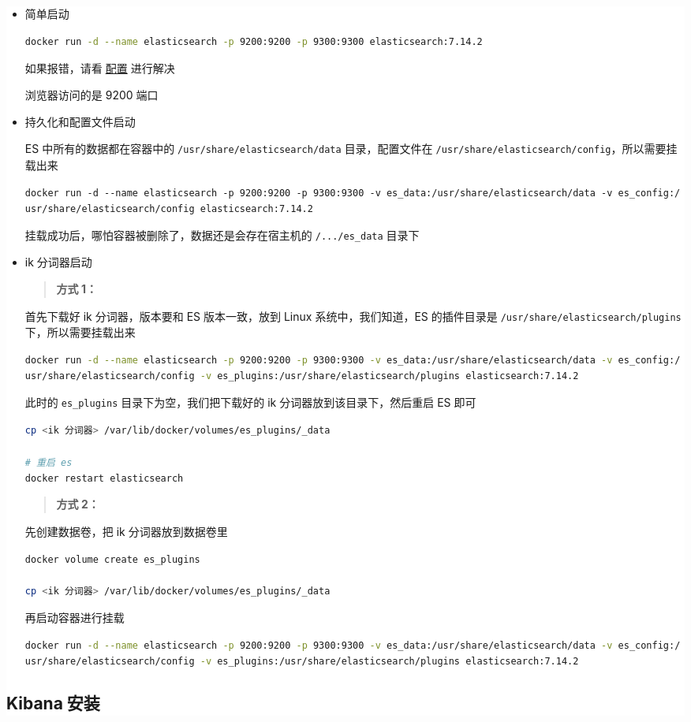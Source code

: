 - 简单启动

  ```sh
  docker run -d --name elasticsearch -p 9200:9200 -p 9300:9300 elasticsearch:7.14.2
  ```

  如果报错，请看 [配置](#配置) 进行解决

  浏览器访问的是 9200 端口

- 持久化和配置文件启动

  ES 中所有的数据都在容器中的 `/usr/share/elasticsearch/data` 目录，配置文件在 `/usr/share/elasticsearch/config`，所以需要挂载出来

  ```
  docker run -d --name elasticsearch -p 9200:9200 -p 9300:9300 -v es_data:/usr/share/elasticsearch/data -v es_config:/usr/share/elasticsearch/config elasticsearch:7.14.2
  ```

  挂载成功后，哪怕容器被删除了，数据还是会存在宿主机的 `/.../es_data` 目录下

- ik 分词器启动

  > **方式 1：**

  首先下载好 ik 分词器，版本要和 ES 版本一致，放到 Linux 系统中，我们知道，ES 的插件目录是 `/usr/share/elasticsearch/plugins` 下，所以需要挂载出来

  ```sh
  docker run -d --name elasticsearch -p 9200:9200 -p 9300:9300 -v es_data:/usr/share/elasticsearch/data -v es_config:/usr/share/elasticsearch/config -v es_plugins:/usr/share/elasticsearch/plugins elasticsearch:7.14.2
  ```

  此时的 `es_plugins` 目录下为空，我们把下载好的 ik 分词器放到该目录下，然后重启 ES 即可

  ```sh
  cp <ik 分词器> /var/lib/docker/volumes/es_plugins/_data

  # 重启 es
  docker restart elasticsearch
  ```

  > **方式 2：**

  先创建数据卷，把 ik 分词器放到数据卷里

  ```sh
  docker volume create es_plugins

  cp <ik 分词器> /var/lib/docker/volumes/es_plugins/_data
  ```

  再启动容器进行挂载

  ```sh
  docker run -d --name elasticsearch -p 9200:9200 -p 9300:9300 -v es_data:/usr/share/elasticsearch/data -v es_config:/usr/share/elasticsearch/config -v es_plugins:/usr/share/elasticsearch/plugins elasticsearch:7.14.2
  ```

## Kibana 安装
